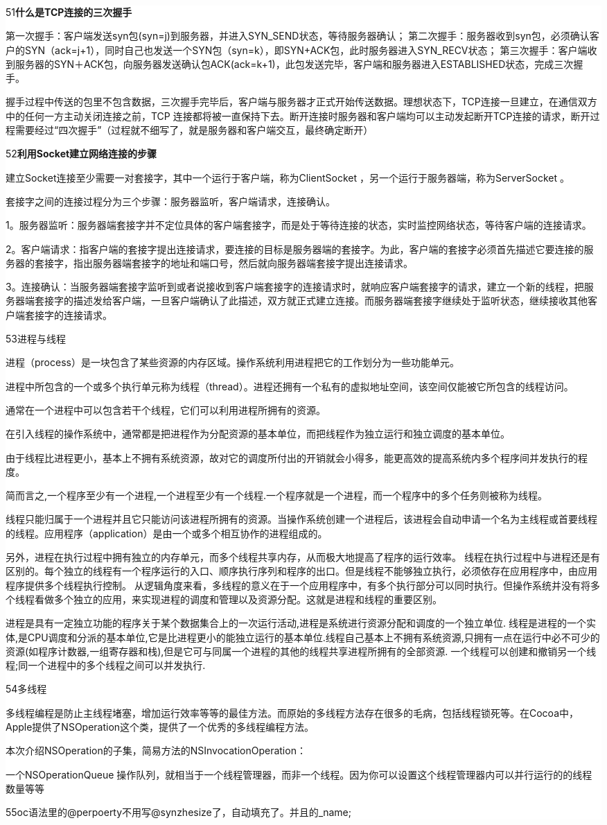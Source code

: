 51**什么是TCP连接的三次握手**

第一次握手：客户端发送syn包(syn=j)到服务器，并进入SYN_SEND状态，等待服务器确认；
第二次握手：服务器收到syn包，必须确认客户的SYN（ack=j+1），同时自己也发送一个SYN包（syn=k），即SYN+ACK包，此时服务器进入SYN_RECV状态；
第三次握手：客户端收到服务器的SYN＋ACK包，向服务器发送确认包ACK(ack=k+1)，此包发送完毕，客户端和服务器进入ESTABLISHED状态，完成三次握手。

握手过程中传送的包里不包含数据，三次握手完毕后，客户端与服务器才正式开始传送数据。理想状态下，TCP连接一旦建立，在通信双方中的任何一方主动关闭连接之前，TCP 连接都将被一直保持下去。断开连接时服务器和客户端均可以主动发起断开TCP连接的请求，断开过程需要经过“四次握手”（过程就不细写了，就是服务器和客户端交互，最终确定断开）

52**利用Socket建立网络连接的步骤**

建立Socket连接至少需要一对套接字，其中一个运行于客户端，称为ClientSocket ，另一个运行于服务器端，称为ServerSocket 。

套接字之间的连接过程分为三个步骤：服务器监听，客户端请求，连接确认。

1。服务器监听：服务器端套接字并不定位具体的客户端套接字，而是处于等待连接的状态，实时监控网络状态，等待客户端的连接请求。

2。客户端请求：指客户端的套接字提出连接请求，要连接的目标是服务器端的套接字。为此，客户端的套接字必须首先描述它要连接的服务器的套接字，指出服务器端套接字的地址和端口号，然后就向服务器端套接字提出连接请求。

3。连接确认：当服务器端套接字监听到或者说接收到客户端套接字的连接请求时，就响应客户端套接字的请求，建立一个新的线程，把服务器端套接字的描述发给客户端，一旦客户端确认了此描述，双方就正式建立连接。而服务器端套接字继续处于监听状态，继续接收其他客户端套接字的连接请求。

53进程与线程

进程（process）是一块包含了某些资源的内存区域。操作系统利用进程把它的工作划分为一些功能单元。

进程中所包含的一个或多个执行单元称为线程（thread）。进程还拥有一个私有的虚拟地址空间，该空间仅能被它所包含的线程访问。

通常在一个进程中可以包含若干个线程，它们可以利用进程所拥有的资源。

在引入线程的操作系统中，通常都是把进程作为分配资源的基本单位，而把线程作为独立运行和独立调度的基本单位。

由于线程比进程更小，基本上不拥有系统资源，故对它的调度所付出的开销就会小得多，能更高效的提高系统内多个程序间并发执行的程度。

简而言之,一个程序至少有一个进程,一个进程至少有一个线程.一个程序就是一个进程，而一个程序中的多个任务则被称为线程。

 

线程只能归属于一个进程并且它只能访问该进程所拥有的资源。当操作系统创建一个进程后，该进程会自动申请一个名为主线程或首要线程的线程。应用程序（application）是由一个或多个相互协作的进程组成的。

另外，进程在执行过程中拥有独立的内存单元，而多个线程共享内存，从而极大地提高了程序的运行效率。
线程在执行过程中与进程还是有区别的。每个独立的线程有一个程序运行的入口、顺序执行序列和程序的出口。但是线程不能够独立执行，必须依存在应用程序中，由应用程序提供多个线程执行控制。
从逻辑角度来看，多线程的意义在于一个应用程序中，有多个执行部分可以同时执行。但操作系统并没有将多个线程看做多个独立的应用，来实现进程的调度和管理以及资源分配。这就是进程和线程的重要区别。

进程是具有一定独立功能的程序关于某个数据集合上的一次运行活动,进程是系统进行资源分配和调度的一个独立单位.
线程是进程的一个实体,是CPU调度和分派的基本单位,它是比进程更小的能独立运行的基本单位.线程自己基本上不拥有系统资源,只拥有一点在运行中必不可少的资源(如程序计数器,一组寄存器和栈),但是它可与同属一个进程的其他的线程共享进程所拥有的全部资源.
一个线程可以创建和撤销另一个线程;同一个进程中的多个线程之间可以并发执行.

54多线程

多线程编程是防止主线程堵塞，增加运行效率等等的最佳方法。而原始的多线程方法存在很多的毛病，包括线程锁死等。在Cocoa中，Apple提供了NSOperation这个类，提供了一个优秀的多线程编程方法。

本次介绍NSOperation的子集，简易方法的NSInvocationOperation：

 

一个NSOperationQueue 操作队列，就相当于一个线程管理器，而非一个线程。因为你可以设置这个线程管理器内可以并行运行的的线程数量等等

55oc语法里的@perpoerty不用写@synzhesize了，自动填充了。并且的_name;

